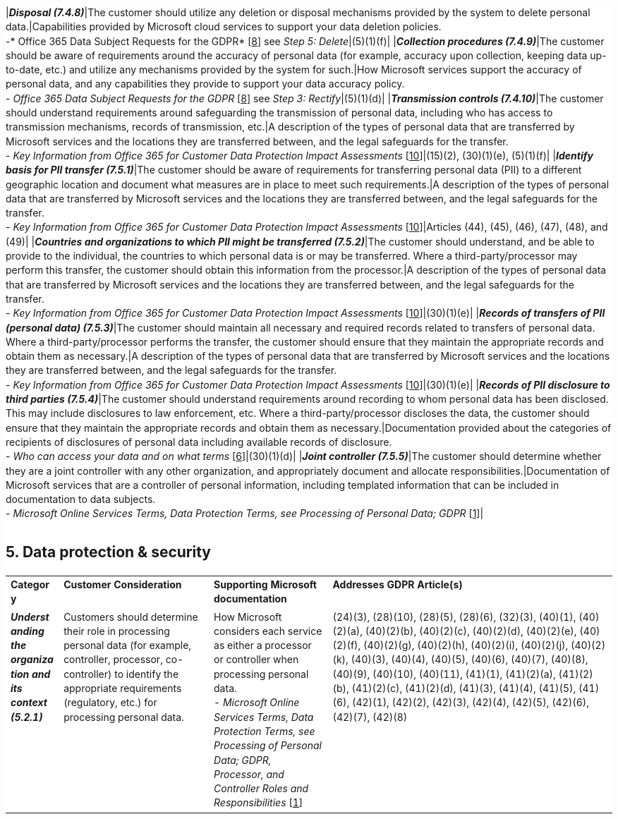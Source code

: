 |***Disposal (7.4.8)***|The customer should utilize any deletion or disposal mechanisms provided by the system to delete personal data.|Capabilities provided by Microsoft cloud services to support your data deletion policies.<br>-* Office 365 Data Subject Requests for the GDPR* [[8](gdpr-arc-Office365.md#8)] see *Step 5: Delete*|(5)(1)(f)|
|***Collection procedures (7.4.9)***|The customer should be aware of requirements around the accuracy of personal data (for example, accuracy upon collection, keeping data up-to-date, etc.) and utilize any mechanisms provided by the system for such.|How Microsoft services support the accuracy of personal data, and any capabilities they provide to support your data accuracy policy.<br>- *Office 365 Data Subject Requests for the GDPR* [[8](gdpr-arc-Office365.md#8)] see *Step 3: Rectify*|(5)(1)(d)|
|***Transmission controls (7.4.10)***|The customer should understand requirements around safeguarding the transmission of personal data, including who has access to transmission mechanisms, records of transmission, etc.|A description of the types of personal data that are transferred by Microsoft services and the locations they are transferred between, and the legal safeguards for the transfer.<br>- *Key Information from Office 365 for Customer Data Protection Impact Assessments* [[10](gdpr-arc-Office365.md#10)]|(15)(2), (30)(1)(e), (5)(1)(f)|
|***Identify basis for PII transfer (7.5.1)***|The customer should be aware of requirements for transferring personal data (PII) to a different geographic location and document what measures are in place to meet such requirements.|A description of the types of personal data that are transferred by Microsoft services and the locations they are transferred between, and the legal safeguards for the transfer.<br>- *Key Information from Office 365 for Customer Data Protection Impact Assessments* [[10](gdpr-arc-Office365.md#10)]|Articles (44), (45), (46), (47), (48), and (49)|
|***Countries and organizations to which PII might be transferred (7.5.2)***|The customer should understand, and be able to provide to the individual, the countries to which personal data is or may be transferred. Where a third-party/processor may perform this transfer, the customer should obtain this information from the processor.|A description of the types of personal data that are transferred by Microsoft services and the locations they are transferred between, and the legal safeguards for the transfer.<br>- *Key Information from Office 365 for Customer Data Protection Impact Assessments* [[10](gdpr-arc-Office365.md#10)]|(30)(1)(e)|
|***Records of transfers of PII (personal data) (7.5.3)***|The customer should maintain all necessary and required records related to transfers of personal data. Where a third-party/processor performs the transfer, the customer should ensure that they maintain the appropriate records and obtain them as necessary.|A description of the types of personal data that are transferred by Microsoft services and the locations they are transferred between, and the legal safeguards for the transfer.<br>- *Key Information from Office 365 for Customer Data Protection Impact Assessments*  [[10](gdpr-arc-Office365.md#10)]|(30)(1)(e)|
|***Records of PII disclosure to third parties (7.5.4)***|The customer should understand requirements around recording to whom personal data has been disclosed. This may include disclosures to law enforcement, etc. Where a third-party/processor discloses the data, the customer should ensure that they maintain the appropriate records and obtain them as necessary.|Documentation provided about the categories of recipients of disclosures of personal data including available records of disclosure.<br>- *Who can access your data and on what terms* [[6](gdpr-arc-Office365.md#6)]|(30)(1)(d)|
|***Joint controller (7.5.5)***|The customer should determine whether they are a joint controller with any other organization, and appropriately document and allocate responsibilities.|Documentation of Microsoft services that are a controller of personal information, including templated information that can be included in documentation to data subjects.<br>- *Microsoft Online Services Terms, Data Protection Terms, see Processing of Personal Data; GDPR* [[1](gdpr-arc-Office365.md#1)]|

## 5. Data protection & security

|||||
|:-----|:-----|:-----|:-----|
|**Category**|**Customer Consideration**|**Supporting Microsoft documentation**|**Addresses GDPR Article(s)**|
|***Understanding the organization and its context (5.2.1)***|Customers should determine their role in processing personal data (for example, controller, processor, co-controller) to identify the appropriate requirements (regulatory, etc.) for processing personal data.|How Microsoft considers each service as either a processor or controller when processing personal data.<br>- *Microsoft Online Services Terms, Data Protection Terms, see Processing of Personal Data; GDPR, Processor, and Controller Roles and Responsibilities* [[1](gdpr-arc-Office365.md#1)]|(24)(3), (28)(10), (28)(5), (28)(6), (32)(3), (40)(1), (40)(2)(a), (40)(2)(b), (40)(2)(c), (40)(2)(d), (40)(2)(e), (40)(2)(f), (40)(2)(g), (40)(2)(h), (40)(2)(i), (40)(2)(j), (40)(2)(k), (40)(3), (40)(4), (40)(5), (40)(6), (40)(7), (40)(8), (40)(9), (40)(10), (40)(11), (41)(1), (41)(2)(a), (41)(2)(b), (41)(2)(c), (41)(2)(d), (41)(3), (41)(4), (41)(5), (41)(6), (42)(1), (42)(2), (42)(3), (42)(4), (42)(5), (42)(6), (42)(7), (42)(8)|